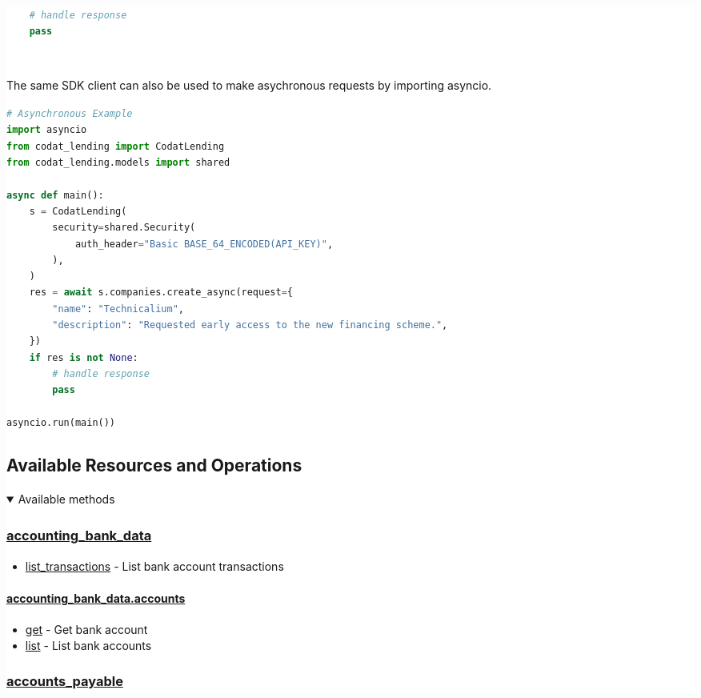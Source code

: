 ```python
    # handle response
    pass
```

</br>

The same SDK client can also be used to make asychronous requests by importing asyncio.
```python
# Asynchronous Example
import asyncio
from codat_lending import CodatLending
from codat_lending.models import shared

async def main():
    s = CodatLending(
        security=shared.Security(
            auth_header="Basic BASE_64_ENCODED(API_KEY)",
        ),
    )
    res = await s.companies.create_async(request={
        "name": "Technicalium",
        "description": "Requested early access to the new financing scheme.",
    })
    if res is not None:
        # handle response
        pass

asyncio.run(main())
```



## Available Resources and Operations

<details open>
<summary>Available methods</summary>

### [accounting_bank_data](https://github.com/codatio/client-sdk-python/blob/master/docs/sdks/codatlendingaccountingbankdata/README.md)

* [list_transactions](https://github.com/codatio/client-sdk-python/blob/master/docs/sdks/codatlendingaccountingbankdata/README.md#list_transactions) - List bank account transactions

#### [accounting_bank_data.accounts](https://github.com/codatio/client-sdk-python/blob/master/docs/sdks/accounts/README.md)

* [get](https://github.com/codatio/client-sdk-python/blob/master/docs/sdks/accounts/README.md#get) - Get bank account
* [list](https://github.com/codatio/client-sdk-python/blob/master/docs/sdks/accounts/README.md#list) - List bank accounts

### [accounts_payable](https://github.com/codatio/client-sdk-python/blob/master/docs/sdks/accountspayable/README.md)
